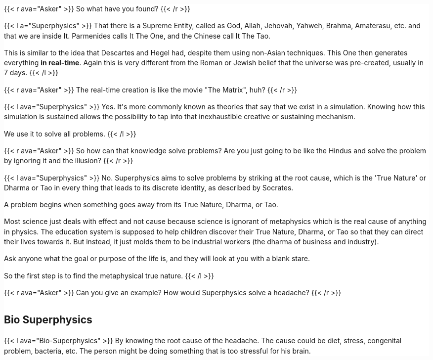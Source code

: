 {{< r ava="Asker" >}}
So what have you found?
{{< /r >}}

{{< l a="Superphysics" >}}
That there is a Supreme Entity, called as God, Allah, Jehovah, Yahweh, Brahma, Amaterasu, etc. and that we are inside It. Parmenides calls It The One, and the Chinese call It The Tao.

This is similar to the idea that Descartes and Hegel had, despite them using non-Asian techniques. This One then generates everything **in real-time**. Again this is very different from the Roman or Jewish belief that the universe was pre-created, usually in 7 days.
{{< /l >}}

{{< r ava="Asker" >}}
The real-time creation is like the movie "The Matrix", huh?
{{< /r >}}

{{< l ava="Superphysics" >}}
Yes. It's more commonly known as theories that say that we exist in a simulation. Knowing how this simulation is sustained allows the possibility to tap into that inexhaustible creative or sustaining mechanism. 

We use it to solve all problems. 
{{< /l >}}

{{< r ava="Asker" >}}
So how can that knowledge solve problems? Are you just going to be like the Hindus and solve the problem by ignoring it and the illusion?
{{< /r >}}

{{< l ava="Superphysics" >}}
No. Superphysics aims to solve problems by striking at the root cause, which is the 'True Nature' or Dharma or Tao in every thing that leads to its discrete identity, as described by Socrates. 

A problem begins when something goes away from its True Nature, Dharma, or Tao.

Most science just deals with effect and not cause because science is ignorant of metaphysics which is the real cause of anything in physics. The education system is supposed to help children discover their True Nature, Dharma, or Tao so that they can direct their lives towards it. But instead, it just molds them to be industrial workers (the dharma of business and industry). 

Ask anyone what the goal or purpose of the life is, and they will look at you with a blank stare. 

So the first step is to find the metaphysical true nature.
{{< /l >}}

{{< r ava="Asker" >}}
Can you give an example? How would Superphysics solve a headache?
{{< /r >}}


## Bio Superphysics

{{< l ava="Bio-Superphysics" >}}
By knowing the root cause of the headache. The cause could be diet, stress, congenital problem, bacteria, etc. The person might be doing something that is too stressful for his brain. 
